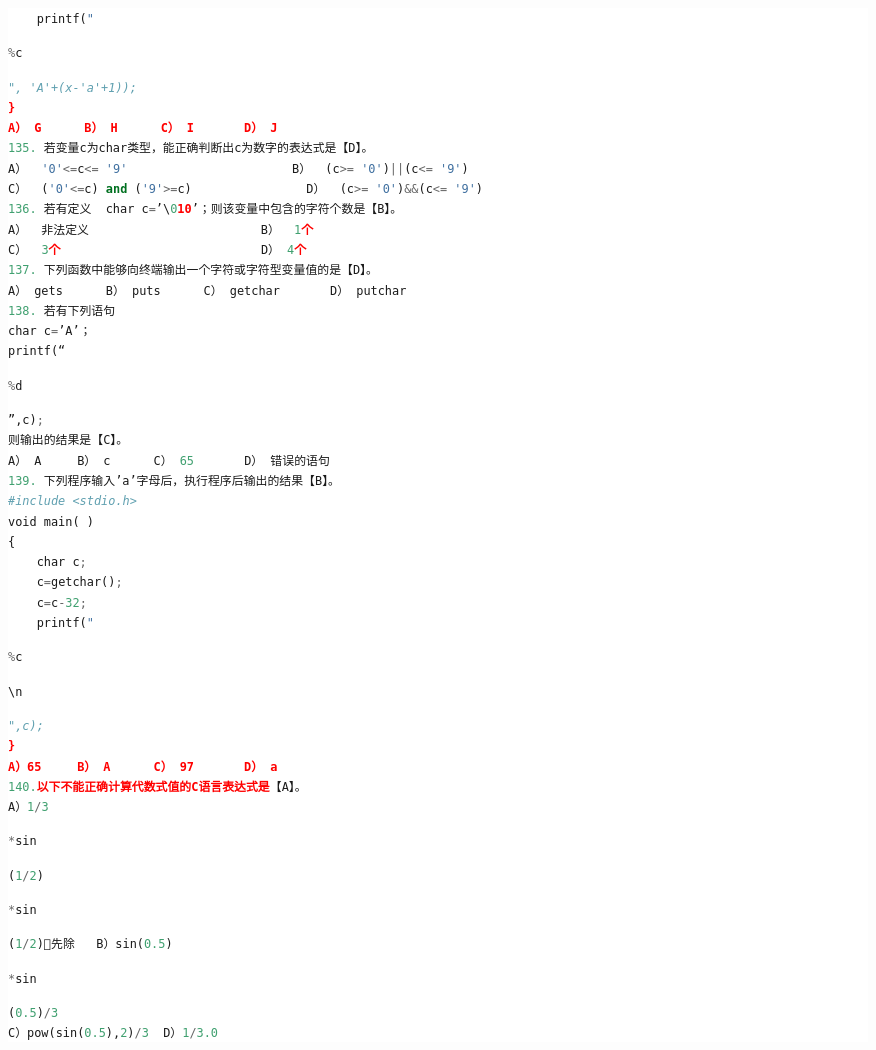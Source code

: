 ```python
    printf("
```
```python
%c
```
```python
", 'A'+(x-'a'+1)); 
}
A） G      B） H      C） I       D） J
135. 若变量c为char类型，能正确判断出c为数字的表达式是【D】。
A）  '0'<=c<= '9'                       B）  (c>= '0')||(c<= '9')
C）  ('0'<=c) and ('9'>=c)                D）  (c>= '0')&&(c<= '9')
136. 若有定义  char c=’\010’；则该变量中包含的字符个数是【B】。 
A）  非法定义                        B）  1个
C）  3个                            D） 4个
137. 下列函数中能够向终端输出一个字符或字符型变量值的是【D】。
A） gets      B） puts      C） getchar       D） putchar
138. 若有下列语句
char c=’A’；
printf(“
```
```python
%d
```
```python
”,c);
则输出的结果是【C】。
A） A     B） c      C） 65       D） 错误的语句
139. 下列程序输入’a’字母后，执行程序后输出的结果【B】。
#include <stdio.h>
void main( )
{
    char c;
    c=getchar();
    c=c-32;
    printf("
```
```python
%c
```
```python
\n
```
```python
",c);
}
A）65     B） A      C） 97       D） a 
140.以下不能正确计算代数式值的C语言表达式是【A】。
A）1/3
```
```python
*sin
```
```python
(1/2)
```
```python
*sin
```
```python
(1/2)先除   B）sin(0.5)
```
```python
*sin
```
```python
(0.5)/3
C）pow(sin(0.5),2)/3  D）1/3.0
```